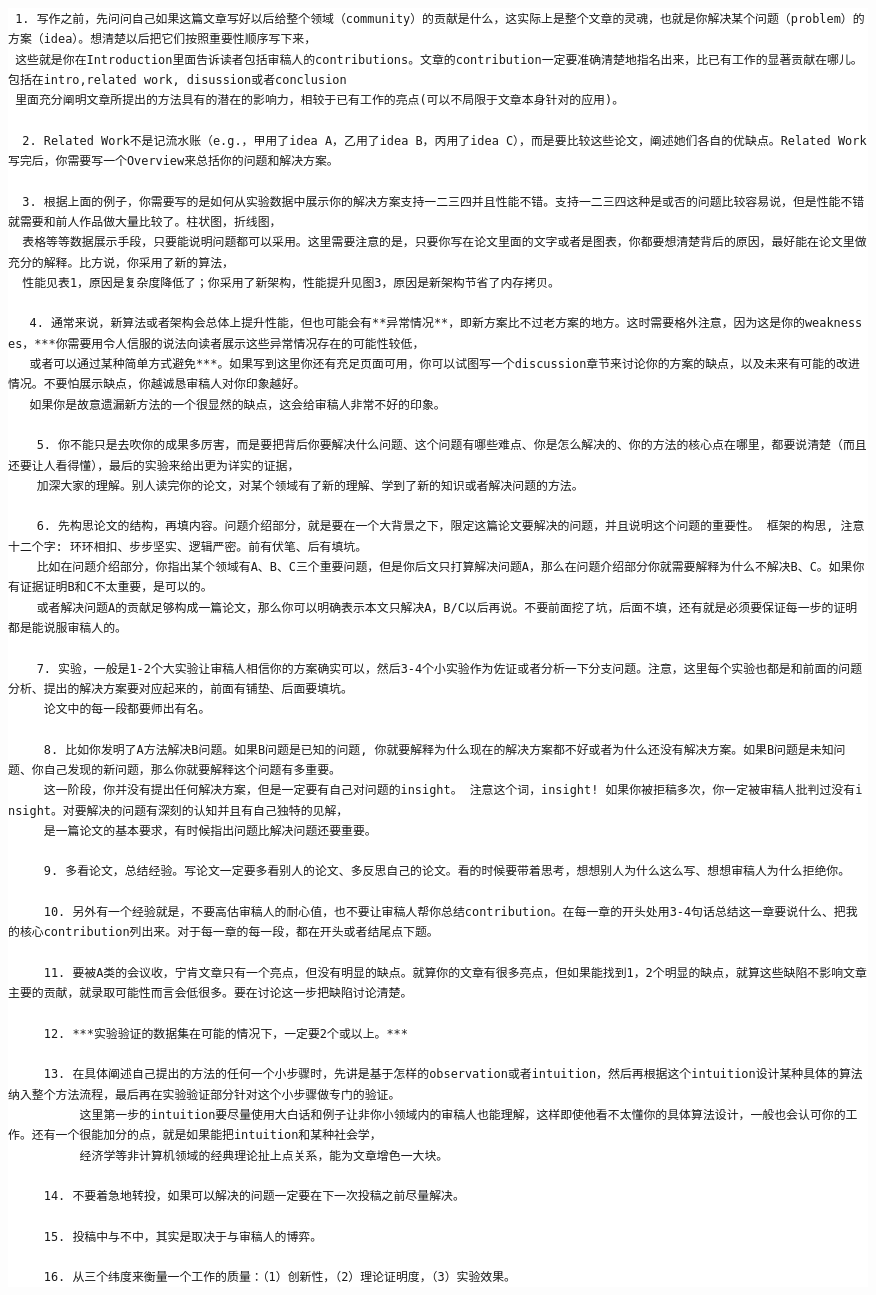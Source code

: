      1. 写作之前，先问问自己如果这篇文章写好以后给整个领域（community）的贡献是什么，这实际上是整个文章的灵魂，也就是你解决某个问题（problem）的方案（idea）。想清楚以后把它们按照重要性顺序写下来，
     这些就是你在Introduction里面告诉读者包括审稿人的contributions。文章的contribution一定要准确清楚地指名出来，比已有工作的显著贡献在哪儿。包括在intro,related work, disussion或者conclusion
     里面充分阐明文章所提出的方法具有的潜在的影响力，相较于已有工作的亮点(可以不局限于文章本身针对的应用)。

      2. Related Work不是记流水账（e.g.，甲用了idea A，乙用了idea B，丙用了idea C），而是要比较这些论文，阐述她们各自的优缺点。Related Work写完后，你需要写一个Overview来总括你的问题和解决方案。

      3. 根据上面的例子，你需要写的是如何从实验数据中展示你的解决方案支持一二三四并且性能不错。支持一二三四这种是或否的问题比较容易说，但是性能不错就需要和前人作品做大量比较了。柱状图，折线图，
      表格等等数据展示手段，只要能说明问题都可以采用。这里需要注意的是，只要你写在论文里面的文字或者是图表，你都要想清楚背后的原因，最好能在论文里做充分的解释。比方说，你采用了新的算法，
      性能见表1，原因是复杂度降低了；你采用了新架构，性能提升见图3，原因是新架构节省了内存拷贝。

       4. 通常来说，新算法或者架构会总体上提升性能，但也可能会有**异常情况**，即新方案比不过老方案的地方。这时需要格外注意，因为这是你的weaknesses，***你需要用令人信服的说法向读者展示这些异常情况存在的可能性较低，
       或者可以通过某种简单方式避免***。如果写到这里你还有充足页面可用，你可以试图写一个discussion章节来讨论你的方案的缺点，以及未来有可能的改进情况。不要怕展示缺点，你越诚恳审稿人对你印象越好。
       如果你是故意遗漏新方法的一个很显然的缺点，这会给审稿人非常不好的印象。

        5. 你不能只是去吹你的成果多厉害，而是要把背后你要解决什么问题、这个问题有哪些难点、你是怎么解决的、你的方法的核心点在哪里，都要说清楚（而且还要让人看得懂），最后的实验来给出更为详实的证据，
        加深大家的理解。别人读完你的论文，对某个领域有了新的理解、学到了新的知识或者解决问题的方法。

        6. 先构思论文的结构，再填内容。问题介绍部分，就是要在一个大背景之下，限定这篇论文要解决的问题，并且说明这个问题的重要性。 框架的构思, 注意十二个字: 环环相扣、步步坚实、逻辑严密。前有伏笔、后有填坑。
        比如在问题介绍部分，你指出某个领域有A、B、C三个重要问题，但是你后文只打算解决问题A，那么在问题介绍部分你就需要解释为什么不解决B、C。如果你有证据证明B和C不太重要，是可以的。
        或者解决问题A的贡献足够构成一篇论文，那么你可以明确表示本文只解决A，B/C以后再说。不要前面挖了坑，后面不填，还有就是必须要保证每一步的证明都是能说服审稿人的。

        7. 实验，一般是1-2个大实验让审稿人相信你的方案确实可以，然后3-4个小实验作为佐证或者分析一下分支问题。注意，这里每个实验也都是和前面的问题分析、提出的解决方案要对应起来的，前面有铺垫、后面要填坑。
         论文中的每一段都要师出有名。

         8. 比如你发明了A方法解决B问题。如果B问题是已知的问题, 你就要解释为什么现在的解决方案都不好或者为什么还没有解决方案。如果B问题是未知问题、你自己发现的新问题，那么你就要解释这个问题有多重要。
         这一阶段，你并没有提出任何解决方案，但是一定要有自己对问题的insight。 注意这个词，insight! 如果你被拒稿多次，你一定被审稿人批判过没有insight。对要解决的问题有深刻的认知并且有自己独特的见解，
         是一篇论文的基本要求，有时候指出问题比解决问题还要重要。

         9. 多看论文，总结经验。写论文一定要多看别人的论文、多反思自己的论文。看的时候要带着思考，想想别人为什么这么写、想想审稿人为什么拒绝你。

         10. 另外有一个经验就是，不要高估审稿人的耐心值，也不要让审稿人帮你总结contribution。在每一章的开头处用3-4句话总结这一章要说什么、把我的核心contribution列出来。对于每一章的每一段，都在开头或者结尾点下题。   

         11. 要被A类的会议收，宁肯文章只有一个亮点，但没有明显的缺点。就算你的文章有很多亮点，但如果能找到1，2个明显的缺点，就算这些缺陷不影响文章主要的贡献，就录取可能性而言会低很多。要在讨论这一步把缺陷讨论清楚。

         12. ***实验验证的数据集在可能的情况下，一定要2个或以上。***

         13. 在具体阐述自己提出的方法的任何一个小步骤时，先讲是基于怎样的observation或者intuition，然后再根据这个intuition设计某种具体的算法纳入整个方法流程，最后再在实验验证部分针对这个小步骤做专门的验证。
              这里第一步的intuition要尽量使用大白话和例子让非你小领域内的审稿人也能理解，这样即使他看不太懂你的具体算法设计，一般也会认可你的工作。还有一个很能加分的点，就是如果能把intuition和某种社会学，
              经济学等非计算机领域的经典理论扯上点关系，能为文章增色一大块。

         14. 不要着急地转投，如果可以解决的问题一定要在下一次投稿之前尽量解决。

         15. 投稿中与不中，其实是取决于与审稿人的博弈。

         16. 从三个纬度来衡量一个工作的质量：（1）创新性，（2）理论证明度，（3）实验效果。
